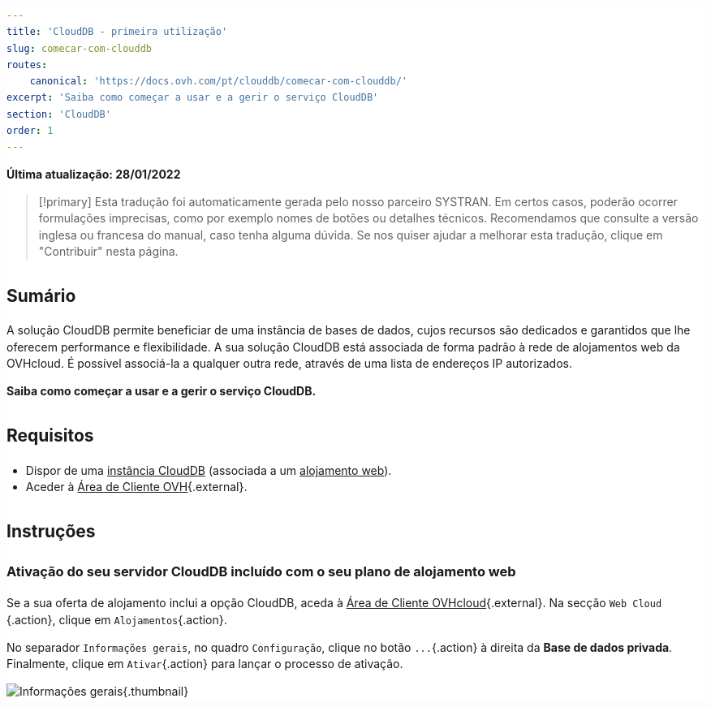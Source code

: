 ```yaml
---
title: 'CloudDB - primeira utilização'
slug: comecar-com-clouddb
routes:
    canonical: 'https://docs.ovh.com/pt/clouddb/comecar-com-clouddb/'
excerpt: 'Saiba como começar a usar e a gerir o serviço CloudDB'
section: 'CloudDB'
order: 1
---
```


**Última atualização: 28/01/2022**

> [!primary]
> Esta tradução foi automaticamente gerada pelo nosso parceiro SYSTRAN. Em certos casos, poderão ocorrer formulações imprecisas, como por exemplo nomes de botões ou detalhes técnicos. Recomendamos que consulte a versão inglesa ou francesa do manual, caso tenha alguma dúvida. Se nos quiser ajudar a melhorar esta tradução, clique em "Contribuir" nesta página.
>

## Sumário

A solução CloudDB permite beneficiar de uma instância de bases de dados, cujos recursos são dedicados e garantidos que lhe oferecem performance e flexibilidade.
A sua solução CloudDB está associada de forma padrão à rede de alojamentos web da OVHcloud. É possível associá-la a qualquer outra rede, através de uma lista de endereços IP autorizados.

**Saiba como começar a usar e a gerir o serviço CloudDB.**

## Requisitos

- Dispor de uma [instância CloudDB](https://www.ovh.pt/cloud/cloud-databases/) (associada a um [alojamento web](https://www.ovhcloud.com/pt/web-hosting/)).
- Aceder à [Área de Cliente OVH](https://www.ovh.com/auth/?action=gotomanager&from=https://www.ovh.pt/&ovhSubsidiary=pt){.external}.

## Instruções

### Ativação do seu servidor CloudDB incluído com o seu plano de alojamento web

Se a sua oferta de alojamento inclui a opção CloudDB, aceda à [Área de Cliente OVHcloud](https://www.ovh.com/auth/?action=gotomanager&from=https://www.ovh.pt/&ovhSubsidiary=pt){.external}. Na secção `Web Cloud`{.action}, clique em `Alojamentos`{.action}.

No separador `Informações gerais`, no quadro `Configuração`, clique no botão `...`{.action} à direita da **Base de dados privada**. Finalmente, clique em `Ativar`{.action} para lançar o processo de ativação.

![Informações gerais](images/db-activation.png){.thumbnail}
